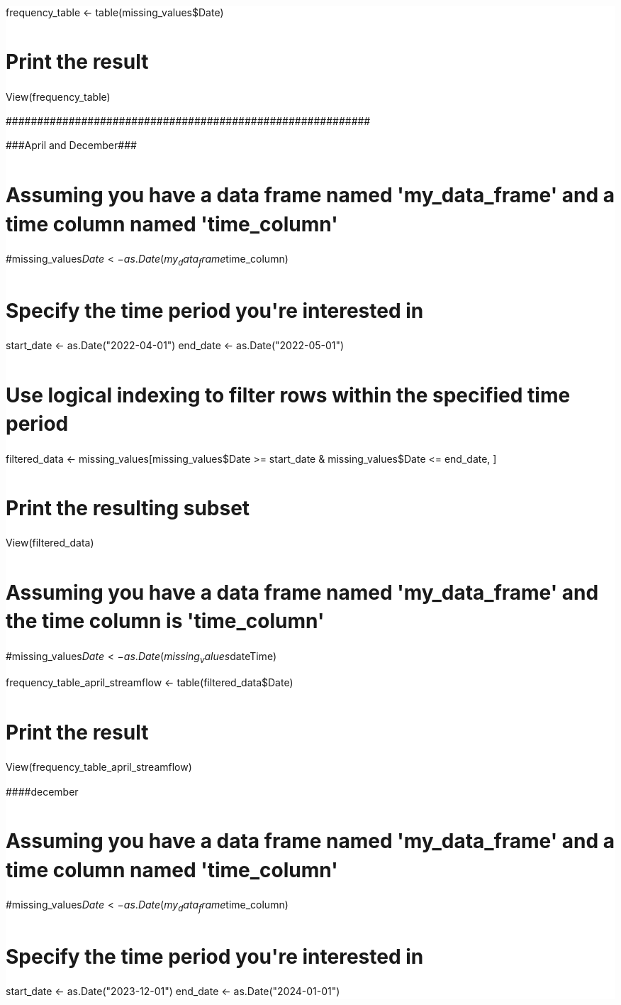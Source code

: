 frequency_table <- table(missing_values$Date)

# Print the result
View(frequency_table)

##########################################################

###April and December###

# Assuming you have a data frame named 'my_data_frame' and a time column named 'time_column'
#missing_values$Date <- as.Date(my_data_frame$time_column)

# Specify the time period you're interested in
start_date <- as.Date("2022-04-01")
end_date <- as.Date("2022-05-01")

# Use logical indexing to filter rows within the specified time period
filtered_data <- missing_values[missing_values$Date >= start_date & missing_values$Date <= end_date, ]

# Print the resulting subset
View(filtered_data)


# Assuming you have a data frame named 'my_data_frame' and the time column is 'time_column'
#missing_values$Date <- as.Date(missing_values$dateTime)

frequency_table_april_streamflow <- table(filtered_data$Date)

# Print the result
View(frequency_table_april_streamflow)


####december

# Assuming you have a data frame named 'my_data_frame' and a time column named 'time_column'
#missing_values$Date <- as.Date(my_data_frame$time_column)

# Specify the time period you're interested in
start_date <- as.Date("2023-12-01")
end_date <- as.Date("2024-01-01")
